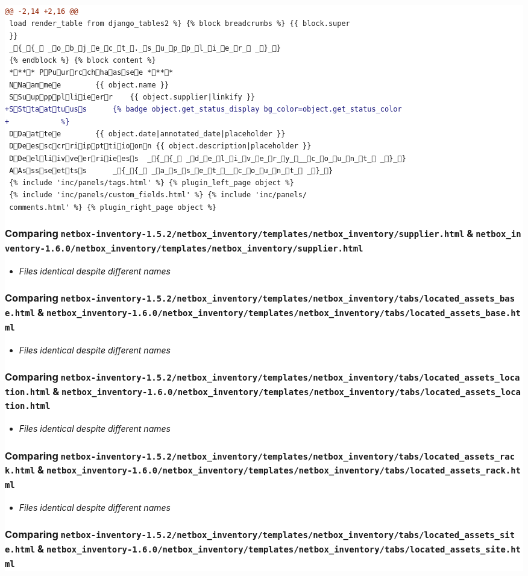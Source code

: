 ```diff
@@ -2,14 +2,16 @@
 load render_table from django_tables2 %} {% block breadcrumbs %} {{ block.super
 }}
 _{_{_ _o_b_j_e_c_t_._s_u_p_p_l_i_e_r_ _}_}
 {% endblock %} {% block content %}
 **** PPuurrcchhaassee ****
 NNaammee        {{ object.name }}
 SSuupppplliieerr    {{ object.supplier|linkify }}
+SSttaattuuss      {% badge object.get_status_display bg_color=object.get_status_color
+            %}
 DDaattee        {{ object.date|annotated_date|placeholder }}
 DDeessccrriippttiioonn {{ object.description|placeholder }}
 DDeelliivveerriieess  _{_{_ _d_e_l_i_v_e_r_y___c_o_u_n_t_ _}_}
 AAsssseettss      _{_{_ _a_s_s_e_t___c_o_u_n_t_ _}_}
 {% include 'inc/panels/tags.html' %} {% plugin_left_page object %}
 {% include 'inc/panels/custom_fields.html' %} {% include 'inc/panels/
 comments.html' %} {% plugin_right_page object %}
```

### Comparing `netbox-inventory-1.5.2/netbox_inventory/templates/netbox_inventory/supplier.html` & `netbox_inventory-1.6.0/netbox_inventory/templates/netbox_inventory/supplier.html`

 * *Files identical despite different names*

### Comparing `netbox-inventory-1.5.2/netbox_inventory/templates/netbox_inventory/tabs/located_assets_base.html` & `netbox_inventory-1.6.0/netbox_inventory/templates/netbox_inventory/tabs/located_assets_base.html`

 * *Files identical despite different names*

### Comparing `netbox-inventory-1.5.2/netbox_inventory/templates/netbox_inventory/tabs/located_assets_location.html` & `netbox_inventory-1.6.0/netbox_inventory/templates/netbox_inventory/tabs/located_assets_location.html`

 * *Files identical despite different names*

### Comparing `netbox-inventory-1.5.2/netbox_inventory/templates/netbox_inventory/tabs/located_assets_rack.html` & `netbox_inventory-1.6.0/netbox_inventory/templates/netbox_inventory/tabs/located_assets_rack.html`

 * *Files identical despite different names*

### Comparing `netbox-inventory-1.5.2/netbox_inventory/templates/netbox_inventory/tabs/located_assets_site.html` & `netbox_inventory-1.6.0/netbox_inventory/templates/netbox_inventory/tabs/located_assets_site.html`
